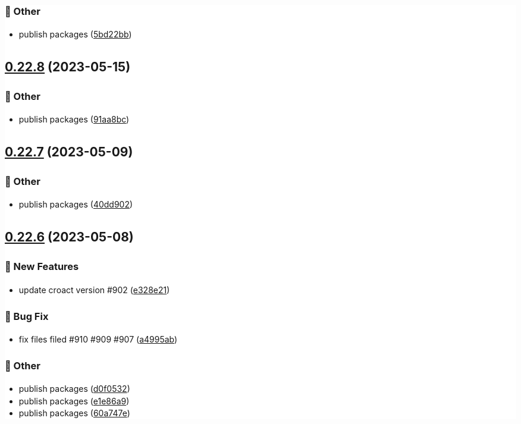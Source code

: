 
### :mega: Other

* publish packages ([5bd22bb](https://github.com/daybrush/moveable/blob/master/packages/vue3-moveable/commit/5bd22bb009e10a4f8032f35c2ae3b490f4d94e5b))



## [0.22.8](https://github.com/daybrush/moveable/blob/master/packages/vue3-moveable/compare/vue3-moveable@0.22.7...vue3-moveable@0.22.8) (2023-05-15)


### :mega: Other

* publish packages ([91aa8bc](https://github.com/daybrush/moveable/blob/master/packages/vue3-moveable/commit/91aa8bc1bdefc65cde8c032f1c7ba13ca54ad2fa))



## [0.22.7](https://github.com/daybrush/moveable/blob/master/packages/vue3-moveable/compare/vue3-moveable@0.22.6...vue3-moveable@0.22.7) (2023-05-09)


### :mega: Other

* publish packages ([40dd902](https://github.com/daybrush/moveable/blob/master/packages/vue3-moveable/commit/40dd9022c41244ab009d621861ddc2ac63768748))



## [0.22.6](https://github.com/daybrush/moveable/blob/master/packages/vue3-moveable/compare/vue3-moveable@0.22.0...vue3-moveable@0.22.6) (2023-05-08)


### :rocket: New Features

* update croact version #902 ([e328e21](https://github.com/daybrush/moveable/blob/master/packages/vue3-moveable/commit/e328e2170438fe27f60f307ae976183fbfb5e96e))


### :bug: Bug Fix

* fix files filed #910 #909 #907 ([a4995ab](https://github.com/daybrush/moveable/blob/master/packages/vue3-moveable/commit/a4995ab1acb3a34974e1d5a20d17fb2ee17ddc0c))


### :mega: Other

* publish packages ([d0f0532](https://github.com/daybrush/moveable/blob/master/packages/vue3-moveable/commit/d0f0532bfb42fe98ee95748839a639fddbe4b9d6))
* publish packages ([e1e86a9](https://github.com/daybrush/moveable/blob/master/packages/vue3-moveable/commit/e1e86a95ebff9d18ad7a5ebede3bd5bd66465b5d))
* publish packages ([60a747e](https://github.com/daybrush/moveable/blob/master/packages/vue3-moveable/commit/60a747ee3c373f83fb759a8482e2365e77dcb5e8))
